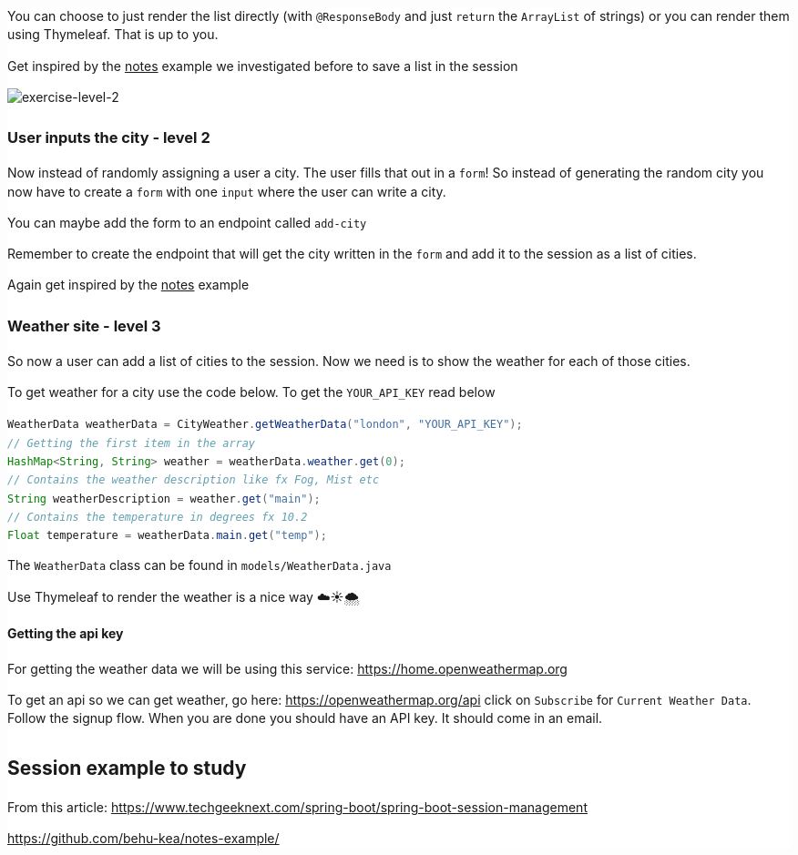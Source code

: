 You can choose to just render the list directly (with `@ResponseBody` and just `return` the `ArrayList` of strings) or you can render them using Thymeleaf. That is up to you.

Get inspired by the [notes](https://github.com/behu-kea/notes-example/) example we investigated before to save a list in the session

![exercise-level-2](./assets/exercise-level-2.gif)



### User inputs the city - level 2

Now instead of randomly assigning a user a city. The user fills that out in a `form`! So instead of generating the random city you now have to create a `form` with one `input` where the user can write a city. 

You can maybe add the form to an endpoint called `add-city`

Remember to create the endpoint that will get the city written in the `form` and add it to the session as a list of cities.

Again get inspired by the [notes](https://github.com/behu-kea/notes-example/) example



### Weather site - level 3

So now a user can add a list of cities to the session. Now we need is to show the weather for each of those cities. 

To get weather for a city use the code below. To get the `YOUR_API_KEY` read below

```java
WeatherData weatherData = CityWeather.getWeatherData("london", "YOUR_API_KEY");
// Getting the first item in the array
HashMap<String, String> weather = weatherData.weather.get(0);
// Contains the weather description like fx Fog, Mist etc
String weatherDescription = weather.get("main");
// Contains the temperature in degrees fx 10.2
Float temperature = weatherData.main.get("temp");
```

The `WeatherData` class can be found in `models/WeatherData.java` 

Use Thymeleaf to render the weather is a nice way ☁️☀️🌨



#### Getting the api key

For getting the weather data we will be using this service: https://home.openweathermap.org

To get an api so we can get weather, go here: https://openweathermap.org/api click on `Subscribe` for `Current Weather Data`. Follow the signup flow. When you are done you should have an API key. It should come in an email.



## Session example to study

From this article: https://www.techgeeknext.com/spring-boot/spring-boot-session-management

https://github.com/behu-kea/notes-example/

